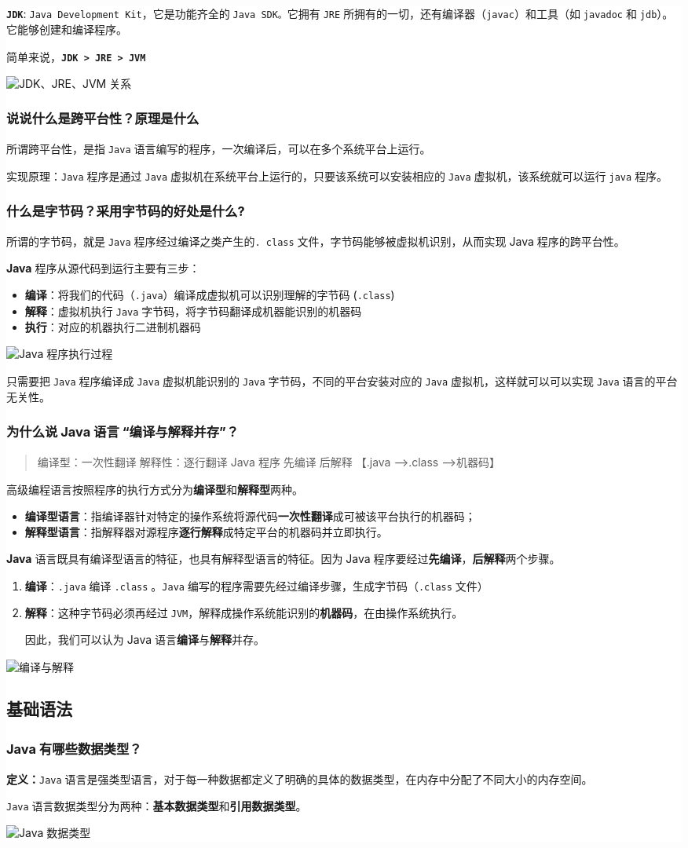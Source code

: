 **`JDK`**: `Java Development Kit`，它是功能⻬全的 `Java SDK。`它拥有 `JRE` 所拥有的⼀切，还有编译器（`javac`）和⼯具（如 `javadoc` 和 `jdb`）。它能够创建和编译程序。

简单来说，**`JDK > JRE > JVM`**

![JDK、JRE、JVM 关系](https://gcore.jsdelivr.net/gh/lingzhexi/blogImage/img/2022/03/202203031641391.png)

### 说说什么是跨平台性？原理是什么

所谓跨平台性，是指 `Java` 语言编写的程序，一次编译后，可以在多个系统平台上运行。

实现原理：`Java` 程序是通过 `Java` 虚拟机在系统平台上运行的，只要该系统可以安装相应的 `Java` 虚拟机，该系统就可以运行 `java` 程序。

### 什么是字节码？采用字节码的好处是什么?

所谓的字节码，就是 `Java` 程序经过编译之类产生的`. class` 文件，字节码能够被虚拟机识别，从而实现 Java 程序的跨平台性。

**Java** 程序从源代码到运行主要有三步：

* **编译**：将我们的代码（`.java`）编译成虚拟机可以识别理解的字节码 (`.class`)
* **解释**：虚拟机执行 `Java` 字节码，将字节码翻译成机器能识别的机器码
* **执行**：对应的机器执行二进制机器码

![Java 程序执行过程](https://gcore.jsdelivr.net/gh/lingzhexi/blogImage/img/2022/03/202203031641227.png)

只需要把 `Java` 程序编译成 `Java` 虚拟机能识别的 `Java` 字节码，不同的平台安装对应的 `Java` 虚拟机，这样就可以可以实现 `Java` 语言的平台无关性。

### 为什么说 Java 语言 “编译与解释并存”？

> 编译型：一次性翻译
> 解释性：逐行翻译
> Java 程序 先编译 后解释 【.java -->.class -->机器码】

高级编程语言按照程序的执行方式分为**编译型**和**解释型**两种。

- **编译型语言**：指编译器针对特定的操作系统将源代码**一次性翻译**成可被该平台执行的机器码；
- **解释型语言**：指解释器对源程序**逐行解释**成特定平台的机器码并立即执行。

**Java** 语言既具有编译型语言的特征，也具有解释型语言的特征。因为 Java 程序要经过**先编译**，**后解释**两个步骤。

1. **编译**：`.java` 编译 `.class` 。`Java` 编写的程序需要先经过编译步骤，生成字节码（`.class` 文件）

2. **解释**：这种字节码必须再经过 `JVM`，解释成操作系统能识别的**机器码**，在由操作系统执行。

   因此，我们可以认为 Java 语言**编译**与**解释**并存。

![编译与解释](https://gcore.jsdelivr.net/gh/lingzhexi/blogImage/img/2022/03/202203031641639.png)

基础语法
--------

### Java 有哪些数据类型？

**定义：**`Java` 语言是强类型语言，对于每一种数据都定义了明确的具体的数据类型，在内存中分配了不同大小的内存空间。

`Java` 语言数据类型分为两种：**基本数据类型**和**引用数据类型**。

![Java 数据类型](https://gcore.jsdelivr.net/gh/lingzhexi/blogImage/img/2022/03/202203031641466.png)
